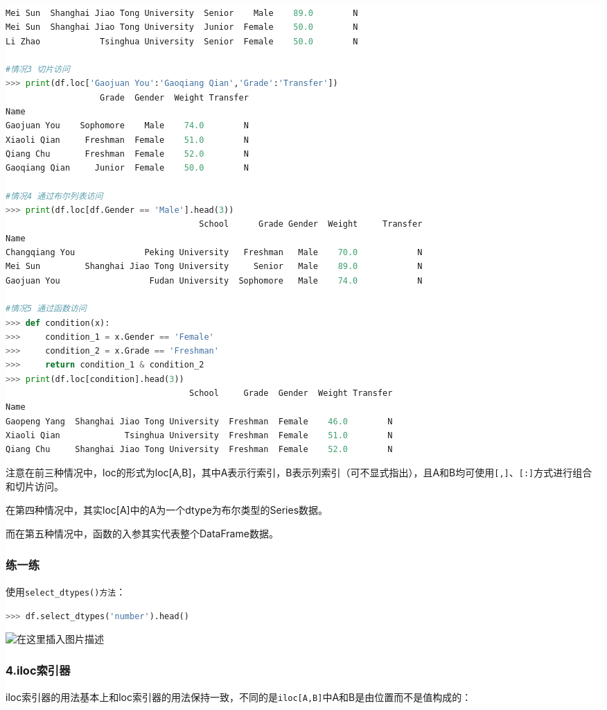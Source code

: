 ```python
Mei Sun  Shanghai Jiao Tong University  Senior    Male    89.0        N
Mei Sun  Shanghai Jiao Tong University  Junior  Female    50.0        N
Li Zhao            Tsinghua University  Senior  Female    50.0        N

#情况3 切片访问
>>> print(df.loc['Gaojuan You':'Gaoqiang Qian','Grade':'Transfer'])
                   Grade  Gender  Weight Transfer
Name                                             
Gaojuan You    Sophomore    Male    74.0        N
Xiaoli Qian     Freshman  Female    51.0        N
Qiang Chu       Freshman  Female    52.0        N
Gaoqiang Qian     Junior  Female    50.0        N

#情况4 通过布尔列表访问
>>> print(df.loc[df.Gender == 'Male'].head(3))
                                       School      Grade Gender  Weight     Transfer 
Name                                                                      
Changqiang You              Peking University   Freshman   Male    70.0            N   
Mei Sun         Shanghai Jiao Tong University     Senior   Male    89.0            N      
Gaojuan You                  Fudan University  Sophomore   Male    74.0            N      
 
#情况5 通过函数访问
>>> def condition(x):
>>>     condition_1 = x.Gender == 'Female'
>>>     condition_2 = x.Grade == 'Freshman'
>>>     return condition_1 & condition_2
>>> print(df.loc[condition].head(3))
                                     School     Grade  Gender  Weight Transfer
Name                                                                          
Gaopeng Yang  Shanghai Jiao Tong University  Freshman  Female    46.0        N
Xiaoli Qian             Tsinghua University  Freshman  Female    51.0        N
Qiang Chu     Shanghai Jiao Tong University  Freshman  Female    52.0        N
```

注意在前三种情况中，loc的形式为loc\[A,B\]，其中A表示行索引，B表示列索引（可不显式指出），且A和B均可使用`[,]`、`[:]`方式进行组合和切片访问。

在第四种情况中，其实loc\[A\]中的A为一个dtype为布尔类型的Series数据。

而在第五种情况中，函数的入参其实代表整个DataFrame数据。

### 练一练

使用`select_dtypes()方法`：

```python
>>> df.select_dtypes('number').head()
```

![在这里插入图片描述](https://img-blog.csdnimg.cn/20201223185302332.png#pic_center)

### 4.iloc索引器

iloc索引器的用法基本上和loc索引器的用法保持一致，不同的是`iloc[A,B]`中A和B是由位置而不是值构成的：

